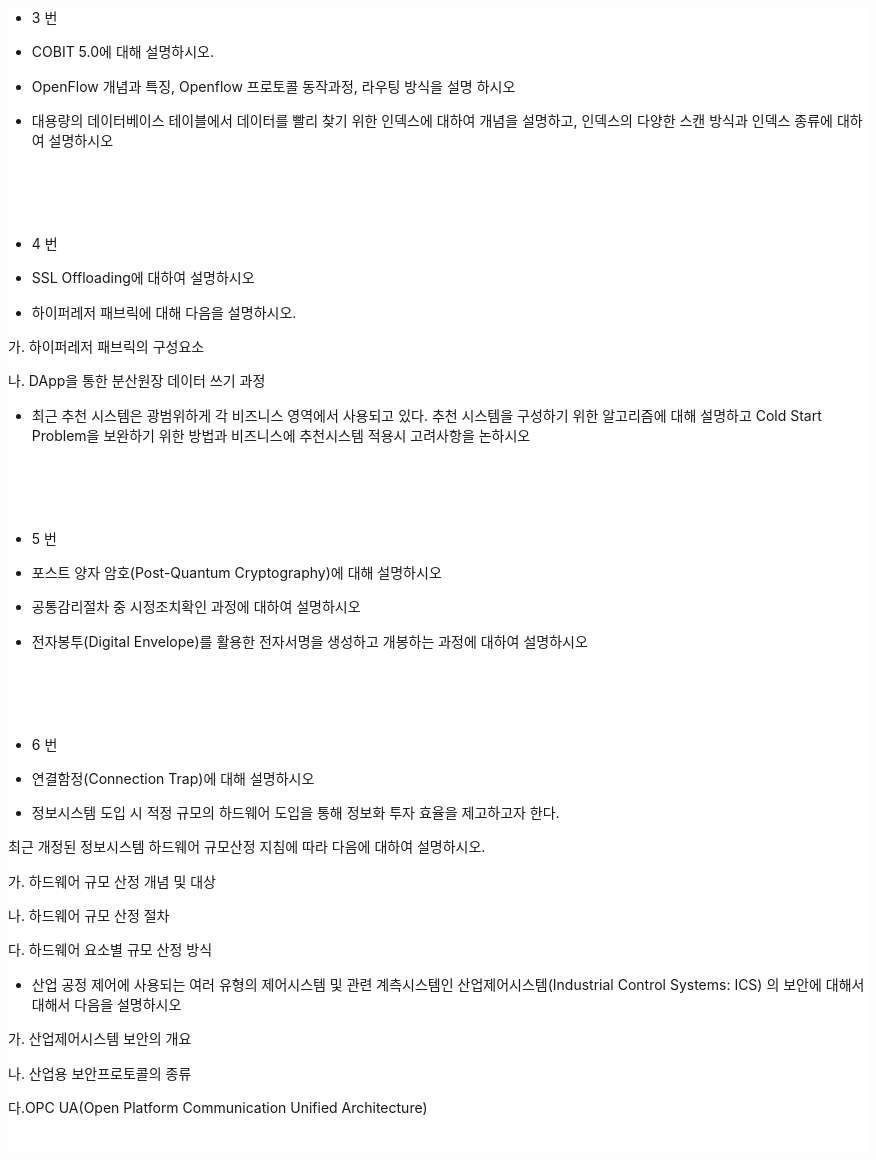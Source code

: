 * 3 번

- COBIT 5.0에 대해 설명하시오.

- OpenFlow 개념과 특징, Openflow 프로토콜 동작과정, 라우팅 방식을 설명 하시오

- 대용량의 데이터베이스 테이블에서 데이터를 빨리 찾기 위한 인덱스에 대하여 개념을 설명하고, 인덱스의 다양한 스캔 방식과 인덱스 종류에 대하여 설명하시오

​

​

* 4 번

- SSL Offloading에 대하여 설명하시오

- 하이퍼레저 패브릭에 대해 다음을 설명하시오.

가. 하이퍼레저 패브릭의 구성요소

나. DApp을 통한 분산원장 데이터 쓰기 과정

- 최근 추천 시스템은 광범위하게 각 비즈니스 영역에서 사용되고 있다. 추천 시스템을 구성하기 위한 알고리즘에 대해 설명하고 Cold Start Problem을 보완하기 위한 방법과 비즈니스에 추천시스템 적용시 고려사항을 논하시오

​

​

* 5 번

- 포스트 양자 암호(Post-Quantum Cryptography)에 대해 설명하시오

- 공통감리절차 중 시정조치확인 과정에 대하여 설명하시오

- 전자봉투(Digital Envelope)를 활용한 전자서명을 생성하고 개봉하는 과정에 대하여 설명하시오

​

​

* 6 번

- 연결함정(Connection Trap)에 대해 설명하시오

- 정보시스템 도입 시 적정 규모의 하드웨어 도입을 통해 정보화 투자 효율을 제고하고자 한다.

최근 개정된 정보시스템 하드웨어 규모산정 지침에 따라 다음에 대하여 설명하시오.

가. 하드웨어 규모 산정 개념 및 대상

나. 하드웨어 규모 산정 절차

다. 하드웨어 요소별 규모 산정 방식

- 산업 공정 제어에 사용되는 여러 유형의 제어시스템 및 관련 계측시스템인 산업제어시스템(Industrial Control Systems: ICS) 의 보안에 대해서 대해서 다음을 설명하시오 

가. 산업제어시스템 보안의 개요

나. 산업용 보안프로토콜의 종류

다.OPC UA(Open Platform Communication Unified Architecture)

​
